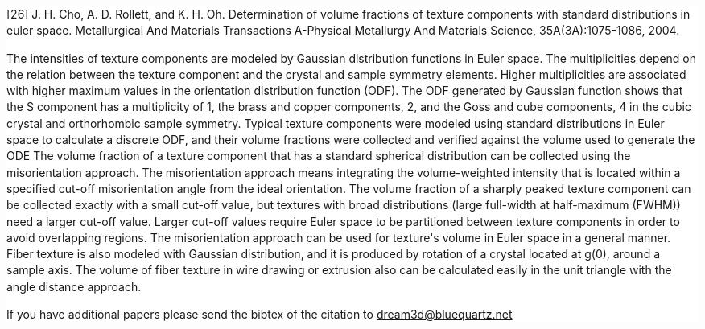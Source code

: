 [26] J. H. Cho, A. D. Rollett, and K. H. Oh. Determination of volume fractions of texture components with standard distributions in euler space. Metallurgical And Materials Transactions A-Physical Metallurgy And Materials Science, 35A(3A):1075-1086, 2004.

The intensities of texture components are modeled by Gaussian distribution functions in Euler space. The multiplicities depend on the relation between the texture component and the crystal and sample symmetry elements. Higher multiplicities are associated with higher maximum values in the orientation distribution function (ODF). The ODF generated by Gaussian function shows that the S component has a multiplicity of 1, the brass and copper components, 2, and the Goss and cube components, 4 in the cubic crystal and orthorhombic sample symmetry. Typical texture components were modeled using standard distributions in Euler space to calculate a discrete ODF, and their volume fractions were collected and verified against the volume used to generate the ODE The volume fraction of a texture component that has a standard spherical distribution can be collected using the misorientation approach. The misorientation approach means integrating the volume-weighted intensity that is located within a specified cut-off misorientation angle from the ideal orientation. The volume fraction of a sharply peaked texture component can be collected exactly with a small cut-off value, but textures with broad distributions (large full-width at half-maximum (FWHM)) need a larger cut-off value. Larger cut-off values require Euler space to be partitioned between texture components in order to avoid overlapping regions. The misorientation approach can be used for texture's volume in Euler space in a general manner. Fiber texture is also modeled with Gaussian distribution, and it is produced by rotation of a crystal located at g(0), around a sample axis. The volume of fiber texture in wire drawing or extrusion also can be calculated easily in the unit triangle with the angle distance approach.

If you have additional papers please send the bibtex of the citation to dream3d@bluequartz.net
